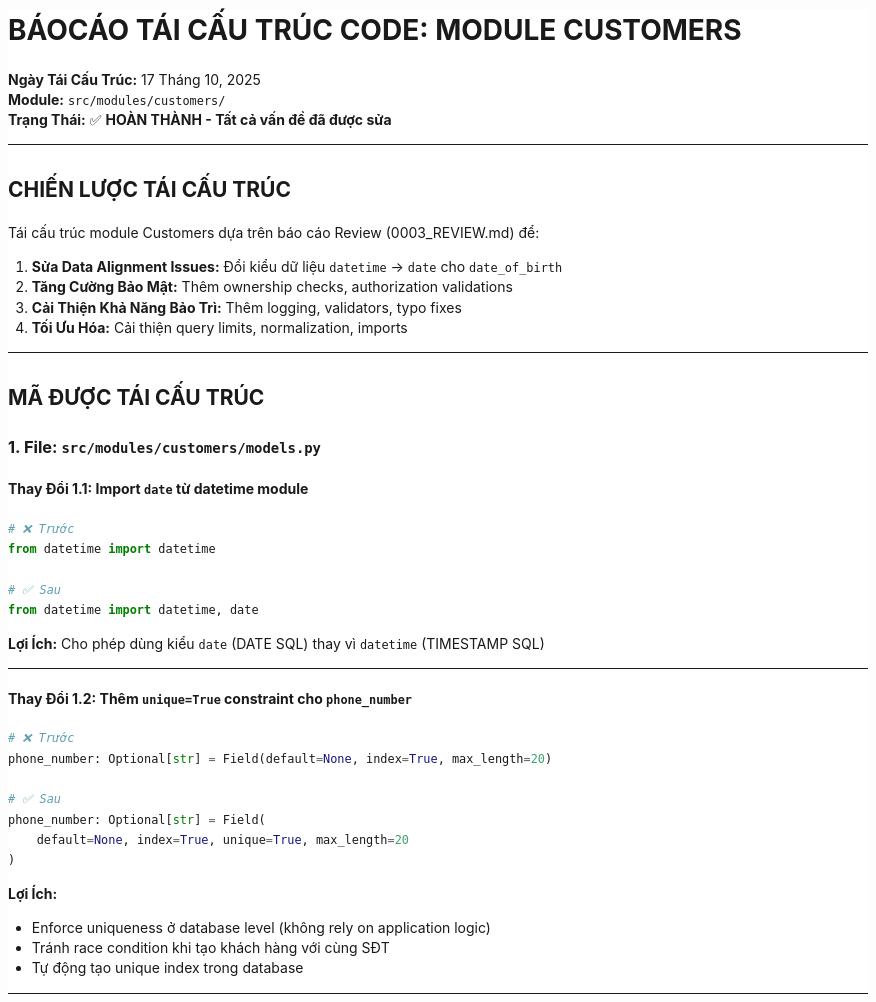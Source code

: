 # BÁOCÁO TÁI CẤU TRÚC CODE: MODULE CUSTOMERS

**Ngày Tái Cấu Trúc:** 17 Tháng 10, 2025  
**Module:** `src/modules/customers/`  
**Trạng Thái:** ✅ **HOÀN THÀNH - Tất cả vấn đề đã được sửa**

---

## CHIẾN LƯỢC TÁI CẤU TRÚC

Tái cấu trúc module Customers dựa trên báo cáo Review (0003_REVIEW.md) để:

1. **Sửa Data Alignment Issues:** Đổi kiểu dữ liệu `datetime` → `date` cho `date_of_birth`
2. **Tăng Cường Bảo Mật:** Thêm ownership checks, authorization validations
3. **Cải Thiện Khả Năng Bảo Trì:** Thêm logging, validators, typo fixes
4. **Tối Ưu Hóa:** Cải thiện query limits, normalization, imports

---

## MÃ ĐƯỢC TÁI CẤU TRÚC

### 1. File: `src/modules/customers/models.py`

#### Thay Đổi 1.1: Import `date` từ datetime module

```python
# ❌ Trước
from datetime import datetime

# ✅ Sau
from datetime import datetime, date
```

**Lợi Ích:** Cho phép dùng kiểu `date` (DATE SQL) thay vì `datetime` (TIMESTAMP SQL)

---

#### Thay Đổi 1.2: Thêm `unique=True` constraint cho `phone_number`

```python
# ❌ Trước
phone_number: Optional[str] = Field(default=None, index=True, max_length=20)

# ✅ Sau
phone_number: Optional[str] = Field(
    default=None, index=True, unique=True, max_length=20
)
```

**Lợi Ích:**

- Enforce uniqueness ở database level (không rely on application logic)
- Tránh race condition khi tạo khách hàng với cùng SĐT
- Tự động tạo unique index trong database

---